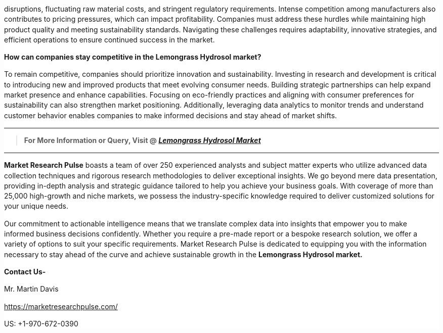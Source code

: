 disruptions, fluctuating raw material costs, and stringent regulatory requirements. Intense competition among manufacturers also contributes to pricing pressures, which can impact profitability. Companies must address these hurdles while maintaining high product quality and meeting sustainability standards. Navigating these challenges requires adaptability, innovative strategies, and efficient operations to ensure continued success in the market.</p><p><strong>How can companies stay competitive in the Lemongrass Hydrosol market?</strong></p><p>To remain competitive, companies should prioritize innovation and sustainability. Investing in research and development is critical to introducing new and improved products that meet evolving consumer needs. Building strategic partnerships can help expand market presence and enhance capabilities. Focusing on eco-friendly practices and aligning with consumer preferences for sustainability can also strengthen market positioning. Additionally, leveraging data analytics to monitor trends and understand customer behavior enables companies to make informed decisions and stay ahead of market shifts.</p><hr /><blockquote><p><strong>For More Information or Query, Visit @&nbsp;<em><a href="https://marketresearchpulse.com/report/148033/lemongrass-hydrosol-market?utm_source=Linkedin&utm_medium=0110">Lemongrass Hydrosol Market</a></em></strong></p></blockquote><hr /><p><strong>Market Research Pulse</strong> boasts a team of over 250 experienced analysts and subject matter experts who utilize advanced data collection techniques and rigorous research methodologies to deliver exceptional insights. We go beyond mere data presentation, providing in-depth analysis and strategic guidance tailored to help you achieve your business goals. With coverage of more than 25,000 high-growth and niche markets, we possess the industry-specific knowledge required to deliver customized solutions for your unique needs.</p><p>Our commitment to actionable intelligence means that we translate complex data into insights that empower you to make informed business decisions confidently. Whether you require a pre-made report or a bespoke research solution, we offer a variety of options to suit your specific requirements. Market Research Pulse is dedicated to equipping you with the information necessary to stay ahead of the curve and achieve sustainable growth in the <strong>Lemongrass Hydrosol market.</strong></p><p><strong>Contact Us-</strong></p><p>Mr. Martin Davis</p><p>https://marketresearchpulse.com/</p><p>US: +1-970-672-0390</p>